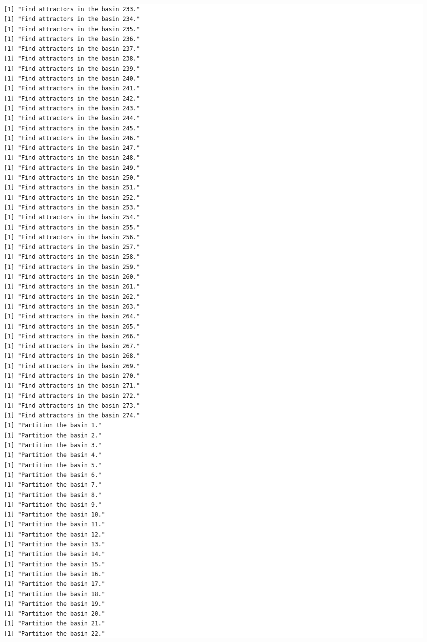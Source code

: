    [1] "Find attractors in the basin 233."
    [1] "Find attractors in the basin 234."
    [1] "Find attractors in the basin 235."
    [1] "Find attractors in the basin 236."
    [1] "Find attractors in the basin 237."
    [1] "Find attractors in the basin 238."
    [1] "Find attractors in the basin 239."
    [1] "Find attractors in the basin 240."
    [1] "Find attractors in the basin 241."
    [1] "Find attractors in the basin 242."
    [1] "Find attractors in the basin 243."
    [1] "Find attractors in the basin 244."
    [1] "Find attractors in the basin 245."
    [1] "Find attractors in the basin 246."
    [1] "Find attractors in the basin 247."
    [1] "Find attractors in the basin 248."
    [1] "Find attractors in the basin 249."
    [1] "Find attractors in the basin 250."
    [1] "Find attractors in the basin 251."
    [1] "Find attractors in the basin 252."
    [1] "Find attractors in the basin 253."
    [1] "Find attractors in the basin 254."
    [1] "Find attractors in the basin 255."
    [1] "Find attractors in the basin 256."
    [1] "Find attractors in the basin 257."
    [1] "Find attractors in the basin 258."
    [1] "Find attractors in the basin 259."
    [1] "Find attractors in the basin 260."
    [1] "Find attractors in the basin 261."
    [1] "Find attractors in the basin 262."
    [1] "Find attractors in the basin 263."
    [1] "Find attractors in the basin 264."
    [1] "Find attractors in the basin 265."
    [1] "Find attractors in the basin 266."
    [1] "Find attractors in the basin 267."
    [1] "Find attractors in the basin 268."
    [1] "Find attractors in the basin 269."
    [1] "Find attractors in the basin 270."
    [1] "Find attractors in the basin 271."
    [1] "Find attractors in the basin 272."
    [1] "Find attractors in the basin 273."
    [1] "Find attractors in the basin 274."
    [1] "Partition the basin 1."
    [1] "Partition the basin 2."
    [1] "Partition the basin 3."
    [1] "Partition the basin 4."
    [1] "Partition the basin 5."
    [1] "Partition the basin 6."
    [1] "Partition the basin 7."
    [1] "Partition the basin 8."
    [1] "Partition the basin 9."
    [1] "Partition the basin 10."
    [1] "Partition the basin 11."
    [1] "Partition the basin 12."
    [1] "Partition the basin 13."
    [1] "Partition the basin 14."
    [1] "Partition the basin 15."
    [1] "Partition the basin 16."
    [1] "Partition the basin 17."
    [1] "Partition the basin 18."
    [1] "Partition the basin 19."
    [1] "Partition the basin 20."
    [1] "Partition the basin 21."
    [1] "Partition the basin 22."